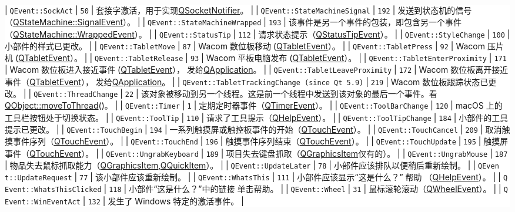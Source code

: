 | `QEvent::SockAct`                               | `50`                  | 套接字激活，用于实现[QSocketNotifier](https://doc-qt-io.translate.goog/qt-6/qsocketnotifier.html?_x_tr_sl=auto&_x_tr_tl=zh-CN&_x_tr_hl=zh-CN&_x_tr_pto=wapp)。 |
| `QEvent::StateMachineSignal`                    | `192`                 | 发送到状态机的信号（[QStateMachine::SignalEvent](https://doc-qt-io.translate.goog/qt-6/qstatemachine-signalevent.html?_x_tr_sl=auto&_x_tr_tl=zh-CN&_x_tr_hl=zh-CN&_x_tr_pto=wapp)）。 |
| `QEvent::StateMachineWrapped`                   | `193`                 | 该事件是另一个事件的包装，即包含另一个事件（[QStateMachine::WrappedEvent](https://doc-qt-io.translate.goog/qt-6/qstatemachine-wrappedevent.html?_x_tr_sl=auto&_x_tr_tl=zh-CN&_x_tr_hl=zh-CN&_x_tr_pto=wapp)）。 |
| `QEvent::StatusTip`                             | `112`                 | 请求状态提示（[QStatusTipEvent](https://doc-qt-io.translate.goog/qt-6/qstatustipevent.html?_x_tr_sl=auto&_x_tr_tl=zh-CN&_x_tr_hl=zh-CN&_x_tr_pto=wapp)）。 |
| `QEvent::StyleChange`                           | `100`                 | 小部件的样式已更改。                                         |
| `QEvent::TabletMove`                            | `87`                  | Wacom 数位板移动 ([QTabletEvent](https://doc-qt-io.translate.goog/qt-6/qtabletevent.html?_x_tr_sl=auto&_x_tr_tl=zh-CN&_x_tr_hl=zh-CN&_x_tr_pto=wapp)）。 |
| `QEvent::TabletPress`                           | `92`                  | Wacom 压片机 ([QTabletEvent](https://doc-qt-io.translate.goog/qt-6/qtabletevent.html?_x_tr_sl=auto&_x_tr_tl=zh-CN&_x_tr_hl=zh-CN&_x_tr_pto=wapp)）。 |
| `QEvent::TabletRelease`                         | `93`                  | Wacom 平板电脑发布 ([QTabletEvent](https://doc-qt-io.translate.goog/qt-6/qtabletevent.html?_x_tr_sl=auto&_x_tr_tl=zh-CN&_x_tr_hl=zh-CN&_x_tr_pto=wapp)）。 |
| `QEvent::TabletEnterProximity`                  | `171`                 | Wacom 数位板进入接近事件 ([QTabletEvent](https://doc-qt-io.translate.goog/qt-6/qtabletevent.html?_x_tr_sl=auto&_x_tr_tl=zh-CN&_x_tr_hl=zh-CN&_x_tr_pto=wapp)）， 发给[QApplication](https://doc-qt-io.translate.goog/qt-6/qapplication.html?_x_tr_sl=auto&_x_tr_tl=zh-CN&_x_tr_hl=zh-CN&_x_tr_pto=wapp)。 |
| `QEvent::TabletLeaveProximity`                  | `172`                 | Wacom 数位板离开接近事件（[QTabletEvent](https://doc-qt-io.translate.goog/qt-6/qtabletevent.html?_x_tr_sl=auto&_x_tr_tl=zh-CN&_x_tr_hl=zh-CN&_x_tr_pto=wapp)）， 发给[QApplication](https://doc-qt-io.translate.goog/qt-6/qapplication.html?_x_tr_sl=auto&_x_tr_tl=zh-CN&_x_tr_hl=zh-CN&_x_tr_pto=wapp)。 |
| `QEvent::TabletTrackingChange (since Qt 5.9)`   | `219`                 | Wacom 数位板跟踪状态已更改。                                 |
| `QEvent::ThreadChange`                          | `22`                  | 该对象被移动到另一个线程。这是前一个线程中发送到该对象的最后一个事件。看[QObject::moveToThread](https://doc-qt-io.translate.goog/qt-6/qobject.html?_x_tr_sl=auto&_x_tr_tl=zh-CN&_x_tr_hl=zh-CN&_x_tr_pto=wapp#moveToThread)()。 |
| `QEvent::Timer`                                 | `1`                   | 定期定时器事件（[QTimerEvent](https://doc-qt-io.translate.goog/qt-6/qtimerevent.html?_x_tr_sl=auto&_x_tr_tl=zh-CN&_x_tr_hl=zh-CN&_x_tr_pto=wapp)）。 |
| `QEvent::ToolBarChange`                         | `120`                 | macOS 上的工具栏按钮处于切换状态。                           |
| `QEvent::ToolTip`                               | `110`                 | 请求了工具提示（[QHelpEvent](https://doc-qt-io.translate.goog/qt-6/qhelpevent.html?_x_tr_sl=auto&_x_tr_tl=zh-CN&_x_tr_hl=zh-CN&_x_tr_pto=wapp)）。 |
| `QEvent::ToolTipChange`                         | `184`                 | 小部件的工具提示已更改。                                     |
| `QEvent::TouchBegin`                            | `194`                 | 一系列触摸屏或触控板事件的开始（[QTouchEvent](https://doc-qt-io.translate.goog/qt-6/qtouchevent.html?_x_tr_sl=auto&_x_tr_tl=zh-CN&_x_tr_hl=zh-CN&_x_tr_pto=wapp)）。 |
| `QEvent::TouchCancel`                           | `209`                 | 取消触摸事件序列（[QTouchEvent](https://doc-qt-io.translate.goog/qt-6/qtouchevent.html?_x_tr_sl=auto&_x_tr_tl=zh-CN&_x_tr_hl=zh-CN&_x_tr_pto=wapp)）。 |
| `QEvent::TouchEnd`                              | `196`                 | 触摸事件序列结束（[QTouchEvent](https://doc-qt-io.translate.goog/qt-6/qtouchevent.html?_x_tr_sl=auto&_x_tr_tl=zh-CN&_x_tr_hl=zh-CN&_x_tr_pto=wapp)）。 |
| `QEvent::TouchUpdate`                           | `195`                 | 触摸屏事件（[QTouchEvent](https://doc-qt-io.translate.goog/qt-6/qtouchevent.html?_x_tr_sl=auto&_x_tr_tl=zh-CN&_x_tr_hl=zh-CN&_x_tr_pto=wapp)）。 |
| `QEvent::UngrabKeyboard`                        | `189`                 | 项目失去键盘抓取（[QGraphicsItem](https://doc-qt-io.translate.goog/qt-6/qgraphicsitem.html?_x_tr_sl=auto&_x_tr_tl=zh-CN&_x_tr_hl=zh-CN&_x_tr_pto=wapp)仅有的）。 |
| `QEvent::UngrabMouse`                           | `187`                 | 物品失去鼠标抓取能力（[QGraphicsItem](https://doc-qt-io.translate.goog/qt-6/qgraphicsitem.html?_x_tr_sl=auto&_x_tr_tl=zh-CN&_x_tr_hl=zh-CN&_x_tr_pto=wapp),[QQuickItem](https://doc-qt-io.translate.goog/qt-6/qquickitem.html?_x_tr_sl=auto&_x_tr_tl=zh-CN&_x_tr_hl=zh-CN&_x_tr_pto=wapp)）。 |
| `QEvent::UpdateLater`                           | `78`                  | 小部件应该排队以便稍后重新绘制。                             |
| `QEvent::UpdateRequest`                         | `77`                  | 该小部件应该重新绘制。                                       |
| `QEvent::WhatsThis`                             | `111`                 | 小部件应该显示“这是什么？” 帮助 （[QHelpEvent](https://doc-qt-io.translate.goog/qt-6/qhelpevent.html?_x_tr_sl=auto&_x_tr_tl=zh-CN&_x_tr_hl=zh-CN&_x_tr_pto=wapp)）。 |
| `QEvent::WhatsThisClicked`                      | `118`                 | 小部件“这是什么？”中的链接 单击帮助。                        |
| `QEvent::Wheel`                                 | `31`                  | 鼠标滚轮滚动（[QWheelEvent](https://doc-qt-io.translate.goog/qt-6/qwheelevent.html?_x_tr_sl=auto&_x_tr_tl=zh-CN&_x_tr_hl=zh-CN&_x_tr_pto=wapp)）。 |
| `QEvent::WinEventAct`                           | `132`                 | 发生了 Windows 特定的激活事件。                              |